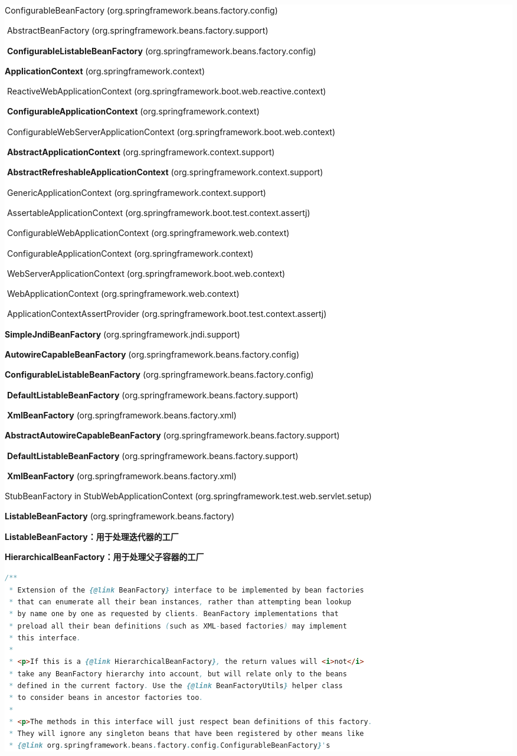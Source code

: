    ConfigurableBeanFactory (org.springframework.beans.factory.config)

​     AbstractBeanFactory (org.springframework.beans.factory.support)

​    **ConfigurableListableBeanFactory** (org.springframework.beans.factory.config)

  **ApplicationContext** (org.springframework.context)

​     ReactiveWebApplicationContext (org.springframework.boot.web.reactive.context)

​    **ConfigurableApplicationContext** (org.springframework.context)

​       ConfigurableWebServerApplicationContext (org.springframework.boot.web.context)

​      **AbstractApplicationContext** (org.springframework.context.support)

​        **AbstractRefreshableApplicationContext** (org.springframework.context.support)

​         GenericApplicationContext (org.springframework.context.support)

​       AssertableApplicationContext (org.springframework.boot.test.context.assertj)

​       ConfigurableWebApplicationContext (org.springframework.web.context)

​     ConfigurableApplicationContext (org.springframework.context)

​     WebServerApplicationContext (org.springframework.boot.web.context)

​     WebApplicationContext (org.springframework.web.context)

​     ApplicationContextAssertProvider (org.springframework.boot.test.context.assertj)



**SimpleJndiBeanFactory** (org.springframework.jndi.support)



**AutowireCapableBeanFactory** (org.springframework.beans.factory.config)

  **ConfigurableListableBeanFactory** (org.springframework.beans.factory.config)

​    **DefaultListableBeanFactory** (org.springframework.beans.factory.support)

​      **XmlBeanFactory** (org.springframework.beans.factory.xml)

  **AbstractAutowireCapableBeanFactory** (org.springframework.beans.factory.support)

​    **DefaultListableBeanFactory** (org.springframework.beans.factory.support)

​      **XmlBeanFactory** (org.springframework.beans.factory.xml)

   StubBeanFactory in StubWebApplicationContext (org.springframework.test.web.servlet.setup)



**ListableBeanFactory** (org.springframework.beans.factory)



**ListableBeanFactory：用于处理迭代器的工厂**

**HierarchicalBeanFactory：用于处理父子容器的工厂**

```java
/**
 * Extension of the {@link BeanFactory} interface to be implemented by bean factories
 * that can enumerate all their bean instances, rather than attempting bean lookup
 * by name one by one as requested by clients. BeanFactory implementations that
 * preload all their bean definitions (such as XML-based factories) may implement
 * this interface.
 *
 * <p>If this is a {@link HierarchicalBeanFactory}, the return values will <i>not</i>
 * take any BeanFactory hierarchy into account, but will relate only to the beans
 * defined in the current factory. Use the {@link BeanFactoryUtils} helper class
 * to consider beans in ancestor factories too.
 *
 * <p>The methods in this interface will just respect bean definitions of this factory.
 * They will ignore any singleton beans that have been registered by other means like
 * {@link org.springframework.beans.factory.config.ConfigurableBeanFactory}'s
```